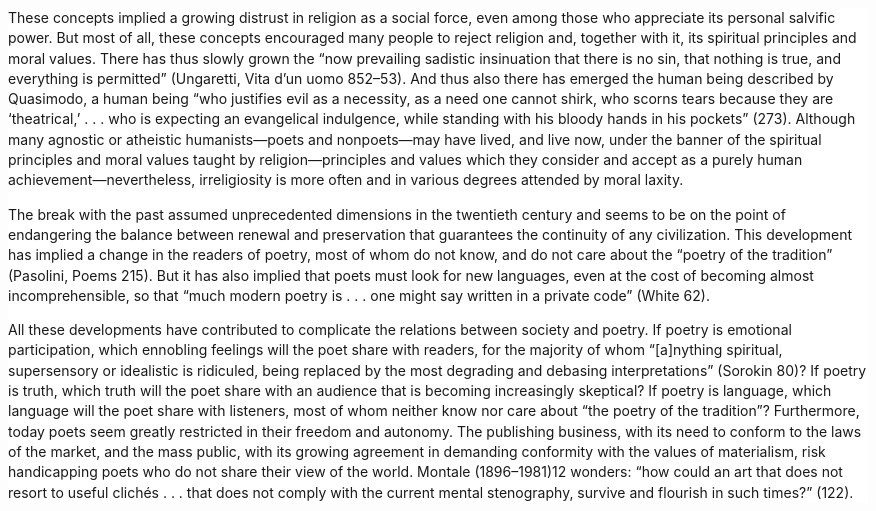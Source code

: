 These concepts implied a growing distrust in religion as a social force, even among those who appreciate its
personal salvific power. But most of all, these concepts encouraged many people to reject religion and, together with
it, its spiritual principles and moral values. There has thus slowly grown the “now prevailing sadistic insinuation that
there is no sin, that nothing is true, and everything is permitted” (Ungaretti, Vita d’un uomo 852–53). And thus also
there has emerged the human being described by Quasimodo, a human being “who justifies evil as a necessity, as a
need one cannot shirk, who scorns tears because they are ‘theatrical,’ . . . who is expecting an evangelical
indulgence, while standing with his bloody hands in his pockets” (273). Although many agnostic or atheistic
humanists—poets and nonpoets—may have lived, and live now, under the banner of the spiritual principles and
moral values taught by religion—principles and values which they consider and accept as a purely human
achievement—nevertheless, irreligiosity is more often and in various degrees attended by moral laxity.

The break with the past assumed unprecedented dimensions in the twentieth century and seems to be on the
point of endangering the balance between renewal and preservation that guarantees the continuity of any
civilization. This development has implied a change in the readers of poetry, most of whom do not know, and do not
care about the “poetry of the tradition” (Pasolini, Poems 215). But it has also implied that poets must look for new
languages, even at the cost of becoming almost incomprehensible, so that “much modern poetry is . . . one might say
written in a private code” (White 62).

All these developments have contributed to complicate the relations between society and poetry. If poetry
is emotional participation, which ennobling feelings will the poet share with readers, for the majority of whom
“[a]nything spiritual, supersensory or idealistic is ridiculed, being replaced by the most degrading and debasing
interpretations” (Sorokin 80)? If poetry is truth, which truth will the poet share with an audience that is becoming
increasingly skeptical? If poetry is language, which language will the poet share with listeners, most of whom
neither know nor care about “the poetry of the tradition”? Furthermore, today poets seem greatly restricted in their
freedom and autonomy. The publishing business, with its need to conform to the laws of the market, and the mass
public, with its growing agreement in demanding conformity with the values of materialism, risk handicapping poets
who do not share their view of the world. Montale (1896–1981)12 wonders: “how could an art that does not resort to
useful clichés . . . that does not comply with the current mental stenography, survive and flourish in such times?”
(122).
